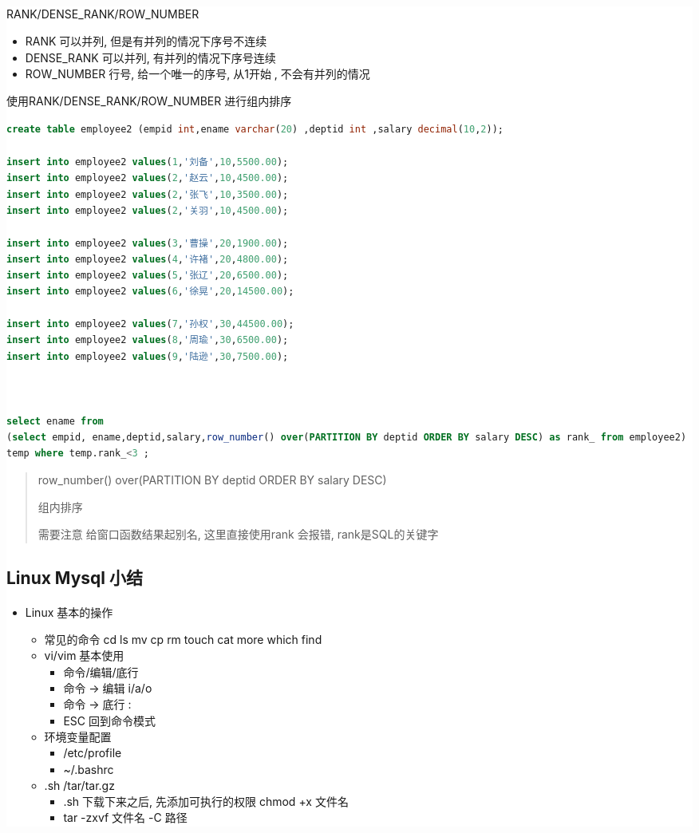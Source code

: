 

RANK/DENSE_RANK/ROW_NUMBER

- RANK 可以并列, 但是有并列的情况下序号不连续
- DENSE_RANK  可以并列, 有并列的情况下序号连续
- ROW_NUMBER 行号, 给一个唯一的序号, 从1开始 , 不会有并列的情况

使用RANK/DENSE_RANK/ROW_NUMBER 进行组内排序

```sql
create table employee2 (empid int,ename varchar(20) ,deptid int ,salary decimal(10,2));

insert into employee2 values(1,'刘备',10,5500.00);
insert into employee2 values(2,'赵云',10,4500.00);
insert into employee2 values(2,'张飞',10,3500.00);
insert into employee2 values(2,'关羽',10,4500.00);

insert into employee2 values(3,'曹操',20,1900.00);
insert into employee2 values(4,'许褚',20,4800.00);
insert into employee2 values(5,'张辽',20,6500.00);
insert into employee2 values(6,'徐晃',20,14500.00);

insert into employee2 values(7,'孙权',30,44500.00);
insert into employee2 values(8,'周瑜',30,6500.00);
insert into employee2 values(9,'陆逊',30,7500.00);



select ename from
(select empid, ename,deptid,salary,row_number() over(PARTITION BY deptid ORDER BY salary DESC) as rank_ from employee2) temp where temp.rank_<3 ;
```

>row_number() over(PARTITION BY deptid ORDER BY salary DESC)
>
>组内排序
>
>需要注意 给窗口函数结果起别名, 这里直接使用rank 会报错, rank是SQL的关键字

## Linux  Mysql 小结

- Linux 基本的操作

  - 常见的命令 cd ls mv cp rm touch cat more  which find
  - vi/vim 基本使用
    - 命令/编辑/底行
    - 命令 → 编辑  i/a/o
    - 命令 → 底行 :
    - ESC 回到命令模式
  - 环境变量配置
    - /etc/profile
    - ~/.bashrc
  - .sh /tar/tar.gz
    - .sh  下载下来之后, 先添加可执行的权限  chmod +x 文件名
    - tar -zxvf 文件名 -C 路径
